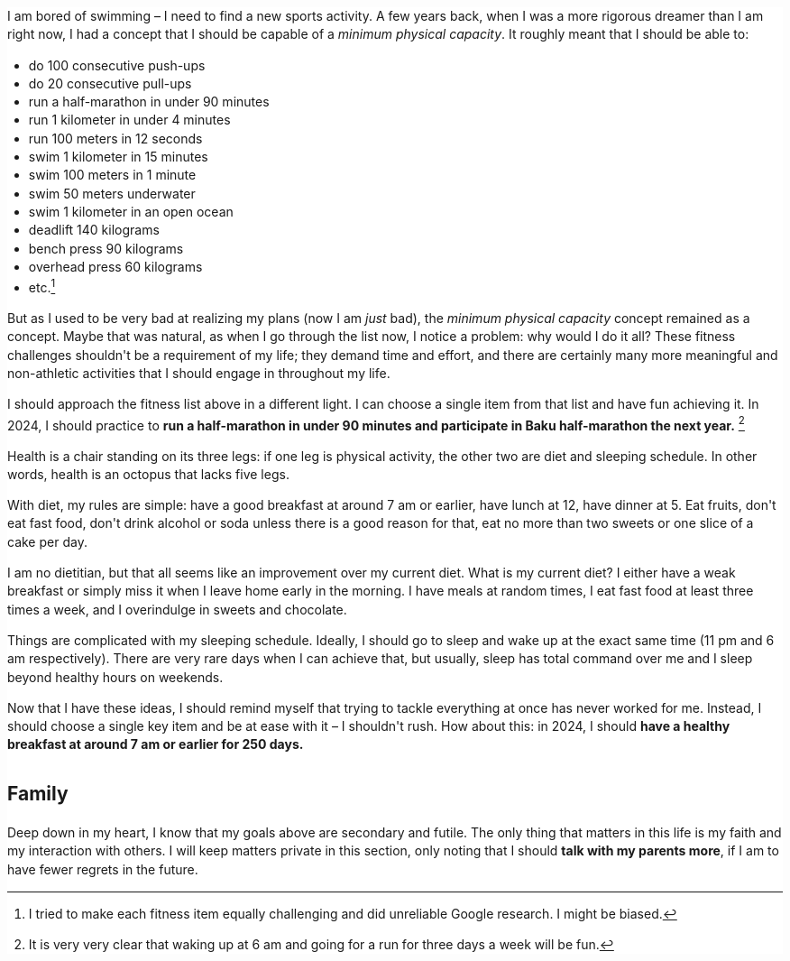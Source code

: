 I am bored of swimming &ndash; I need to find a new sports activity. A few years back, when I was a more rigorous dreamer than I am right now, I had a concept that I should be capable of a _minimum physical capacity_. It roughly meant that I should be able to:

- do 100 consecutive push-ups
- do 20 consecutive pull-ups
- run a half-marathon in under 90 minutes
- run 1 kilometer in under 4 minutes
- run 100 meters in 12 seconds
- swim 1 kilometer in 15 minutes
- swim 100 meters in 1 minute
- swim 50 meters underwater
- swim 1 kilometer in an open ocean
- deadlift 140 kilograms
- bench press 90 kilograms
- overhead press 60 kilograms
- etc.[^2]

But as I used to be very bad at realizing my plans (now I am _just_ bad), the _minimum physical capacity_ concept remained as a concept. Maybe that was natural, as when I go through the list now, I notice a problem: why would I do it all? These fitness challenges shouldn't be a requirement of my life; they demand time and effort, and there are certainly many more meaningful and non-athletic activities that I should engage in throughout my life. 

I should approach the fitness list above in a different light. I can choose a single item from that list and have fun achieving it. In 2024, I should practice to **run a half-marathon in under 90 minutes and participate in Baku half-marathon the next year.** [^3]

Health is a chair standing on its three legs: if one leg is physical activity, the other two are diet and sleeping schedule. In other words, health is an octopus that lacks five legs. 

With diet, my rules are simple: have a good breakfast at around 7 am or earlier, have lunch at 12, have dinner at 5. Eat fruits, don't eat fast food, don't drink alcohol or soda unless there is a good reason for that, eat no more than two sweets or one slice of a cake per day. 

I am no dietitian, but that all seems like an improvement over my current diet. What is my current diet? I either have a weak breakfast or simply miss it when I leave home early in the morning. I have meals at random times, I eat fast food at least three times a week, and I overindulge in sweets and chocolate.

Things are complicated with my sleeping schedule. Ideally, I should go to sleep and wake up at the exact same time (11 pm and 6 am respectively). There are very rare days when I can achieve that, but usually, sleep has total command over me and I sleep beyond healthy hours on weekends.

Now that I have these ideas, I should remind myself that trying to tackle everything at once has never worked for me. Instead, I should choose a single key item and be at ease with it &ndash; I shouldn't rush. How about this: in 2024, I should **have a healthy breakfast at around 7 am or earlier for 250 days.**

## Family

Deep down in my heart, I know that my goals above are secondary and futile. The only thing that matters in this life is my faith and my interaction with others. I will keep matters private in this section, only noting that I should **talk with my parents more**, if I am to have fewer regrets in the future.


[^1]: I decided not to force things regarding PhD, yet become a candidate if an opportunity arises.
[^2]: I tried to make each fitness item equally challenging and did unreliable Google research. I might be biased.
[^3]: It is very very clear that waking up at 6 am and going for a run for three days a week will be fun.